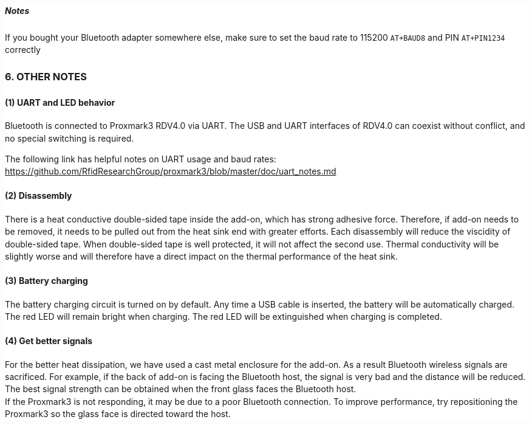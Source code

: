 ##### Notes
If you bought your Bluetooth adapter somewhere else, make sure to set the baud rate to 115200 `AT+BAUD8` and PIN `AT+PIN1234` correctly

### 6. OTHER NOTES

#### (1) UART and LED behavior
Bluetooth is connected to Proxmark3 RDV4.0 via UART. The USB and UART interfaces of RDV4.0 can coexist without conflict, and no special switching is required. 

The following link has helpful notes on UART usage and baud rates:
https://github.com/RfidResearchGroup/proxmark3/blob/master/doc/uart_notes.md

#### (2) Disassembly
There is a heat conductive double-sided tape inside the add-on, which has strong adhesive force. Therefore, if add-on needs to be removed, it needs to be pulled out from the heat sink end with greater efforts. Each disassembly will reduce the viscidity of double-sided tape. When double-sided tape is well protected, it will not affect the second use. Thermal conductivity will be slightly worse and will therefore have a direct impact on the thermal performance of the heat sink.

#### (3) Battery charging
The battery charging circuit is turned on by default. Any time a USB cable is inserted, the battery will be automatically charged. The red LED will remain bright when charging. 
The red LED will be extinguished when charging is completed.

#### (4) Get better signals
For the better heat dissipation, we have used a cast metal enclosure for the add-on. As a result Bluetooth wireless signals are sacrificed. For example, if the back of add-on is facing the Bluetooth host, the signal is very bad and the distance will be reduced. The best signal strength can be obtained when the front glass faces the Bluetooth host.  
If the Proxmark3 is not responding, it may be due to a poor Bluetooth connection. To improve performance, try repositioning the Proxmark3 so the glass face is directed toward the host.

